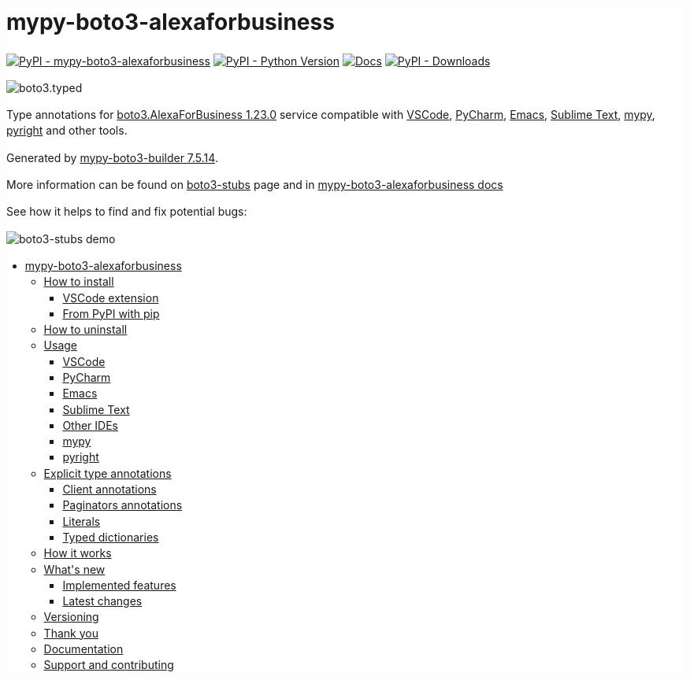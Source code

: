 <a id="mypy-boto3-alexaforbusiness"></a>

# mypy-boto3-alexaforbusiness

[![PyPI - mypy-boto3-alexaforbusiness](https://img.shields.io/pypi/v/mypy-boto3-alexaforbusiness.svg?color=blue)](https://pypi.org/project/mypy-boto3-alexaforbusiness)
[![PyPI - Python Version](https://img.shields.io/pypi/pyversions/mypy-boto3-alexaforbusiness.svg?color=blue)](https://pypi.org/project/mypy-boto3-alexaforbusiness)
[![Docs](https://img.shields.io/readthedocs/mypy-boto3-builder.svg?color=blue)](https://mypy-boto3-builder.readthedocs.io/)
[![PyPI - Downloads](https://img.shields.io/pypi/dm/mypy-boto3-alexaforbusiness?color=blue)](https://pypistats.org/packages/mypy-boto3-alexaforbusiness)

![boto3.typed](https://github.com/youtype/mypy_boto3_builder/raw/main/logo.png)

Type annotations for
[boto3.AlexaForBusiness 1.23.0](https://boto3.amazonaws.com/v1/documentation/api/latest/reference/services/alexaforbusiness.html#AlexaForBusiness)
service compatible with [VSCode](https://code.visualstudio.com/),
[PyCharm](https://www.jetbrains.com/pycharm/),
[Emacs](https://www.gnu.org/software/emacs/),
[Sublime Text](https://www.sublimetext.com/),
[mypy](https://github.com/python/mypy),
[pyright](https://github.com/microsoft/pyright) and other tools.

Generated by
[mypy-boto3-builder 7.5.14](https://github.com/youtype/mypy_boto3_builder).

More information can be found on
[boto3-stubs](https://pypi.org/project/boto3-stubs/) page and in
[mypy-boto3-alexaforbusiness docs](https://youtype.github.io/boto3_stubs_docs/mypy_boto3_alexaforbusiness/)

See how it helps to find and fix potential bugs:

![boto3-stubs demo](https://github.com/youtype/mypy_boto3_builder/raw/main/demo.gif)

- [mypy-boto3-alexaforbusiness](#mypy-boto3-alexaforbusiness)
  - [How to install](#how-to-install)
    - [VSCode extension](#vscode-extension)
    - [From PyPI with pip](#from-pypi-with-pip)
  - [How to uninstall](#how-to-uninstall)
  - [Usage](#usage)
    - [VSCode](#vscode)
    - [PyCharm](#pycharm)
    - [Emacs](#emacs)
    - [Sublime Text](#sublime-text)
    - [Other IDEs](#other-ides)
    - [mypy](#mypy)
    - [pyright](#pyright)
  - [Explicit type annotations](#explicit-type-annotations)
    - [Client annotations](#client-annotations)
    - [Paginators annotations](#paginators-annotations)
    - [Literals](#literals)
    - [Typed dictionaries](#typed-dictionaries)
  - [How it works](#how-it-works)
  - [What's new](#what's-new)
    - [Implemented features](#implemented-features)
    - [Latest changes](#latest-changes)
  - [Versioning](#versioning)
  - [Thank you](#thank-you)
  - [Documentation](#documentation)
  - [Support and contributing](#support-and-contributing)
